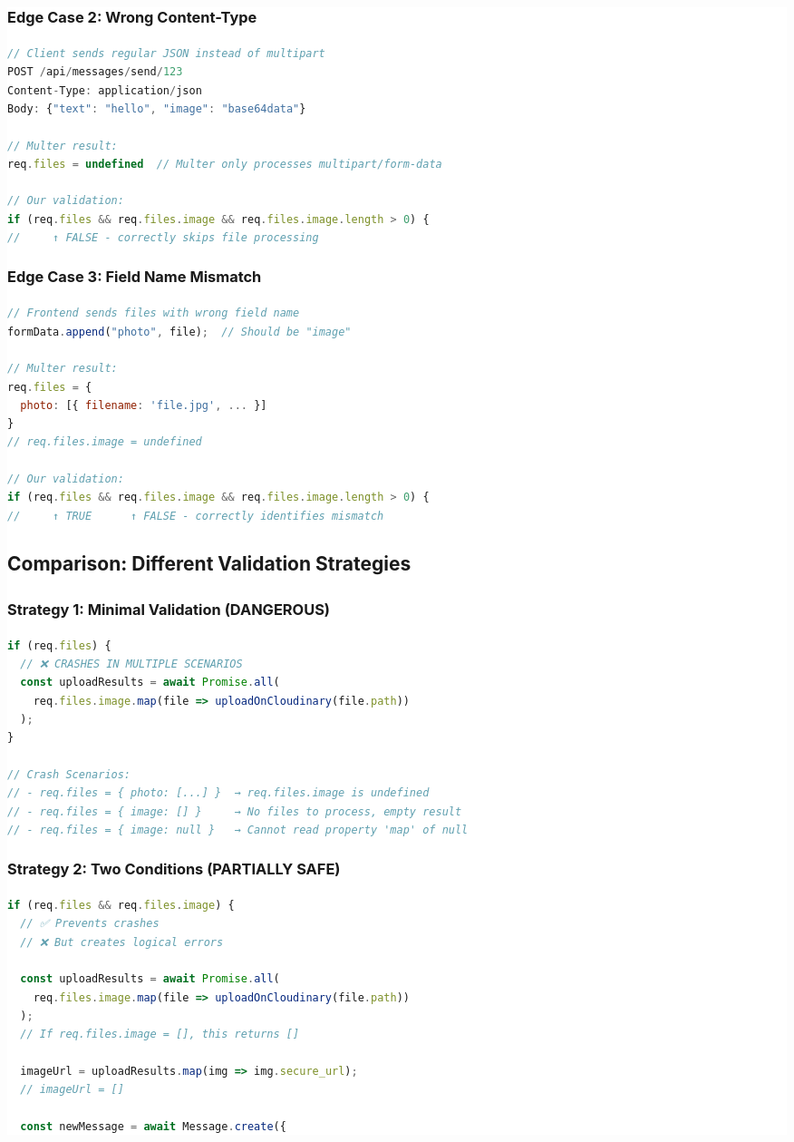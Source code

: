 ### Edge Case 2: Wrong Content-Type
```javascript
// Client sends regular JSON instead of multipart
POST /api/messages/send/123
Content-Type: application/json
Body: {"text": "hello", "image": "base64data"}

// Multer result:
req.files = undefined  // Multer only processes multipart/form-data

// Our validation:
if (req.files && req.files.image && req.files.image.length > 0) {
//     ↑ FALSE - correctly skips file processing
```

### Edge Case 3: Field Name Mismatch
```javascript
// Frontend sends files with wrong field name
formData.append("photo", file);  // Should be "image"

// Multer result:
req.files = {
  photo: [{ filename: 'file.jpg', ... }]
}
// req.files.image = undefined

// Our validation:
if (req.files && req.files.image && req.files.image.length > 0) {
//     ↑ TRUE      ↑ FALSE - correctly identifies mismatch
```

## Comparison: Different Validation Strategies

### Strategy 1: Minimal Validation (DANGEROUS)
```javascript
if (req.files) {
  // ❌ CRASHES IN MULTIPLE SCENARIOS
  const uploadResults = await Promise.all(
    req.files.image.map(file => uploadOnCloudinary(file.path))
  );
}

// Crash Scenarios:
// - req.files = { photo: [...] }  → req.files.image is undefined
// - req.files = { image: [] }     → No files to process, empty result
// - req.files = { image: null }   → Cannot read property 'map' of null
```

### Strategy 2: Two Conditions (PARTIALLY SAFE)
```javascript
if (req.files && req.files.image) {
  // ✅ Prevents crashes
  // ❌ But creates logical errors
  
  const uploadResults = await Promise.all(
    req.files.image.map(file => uploadOnCloudinary(file.path))
  );
  // If req.files.image = [], this returns []
  
  imageUrl = uploadResults.map(img => img.secure_url);
  // imageUrl = []
  
  const newMessage = await Message.create({
```